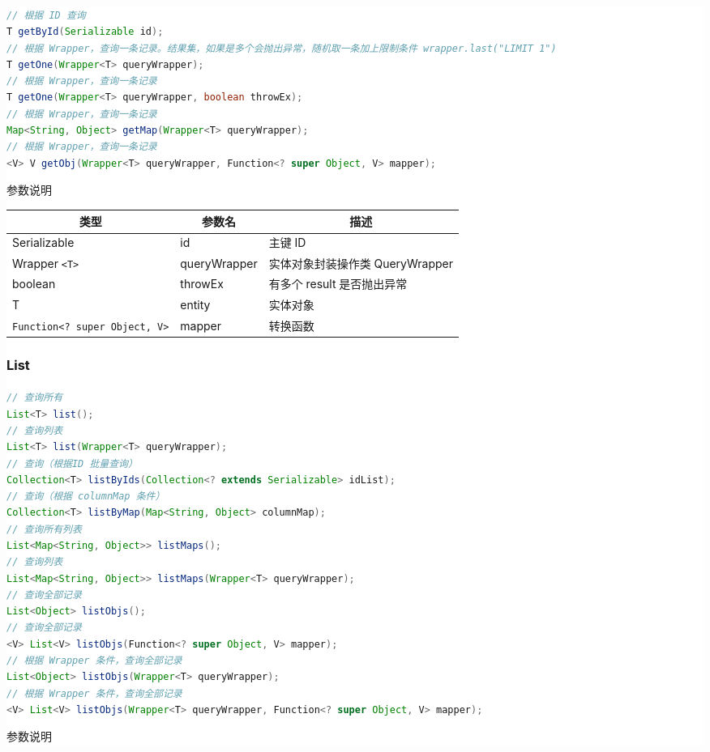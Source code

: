 ```java
// 根据 ID 查询
T getById(Serializable id);
// 根据 Wrapper，查询一条记录。结果集，如果是多个会抛出异常，随机取一条加上限制条件 wrapper.last("LIMIT 1")
T getOne(Wrapper<T> queryWrapper);
// 根据 Wrapper，查询一条记录
T getOne(Wrapper<T> queryWrapper, boolean throwEx);
// 根据 Wrapper，查询一条记录
Map<String, Object> getMap(Wrapper<T> queryWrapper);
// 根据 Wrapper，查询一条记录
<V> V getObj(Wrapper<T> queryWrapper, Function<? super Object, V> mapper);
```

参数说明

| 类型                        | 参数名       | 描述                            |
| --------------------------- | ------------ | ------------------------------- |
| Serializable                | id           | 主键 ID                         |
| Wrapper `<T>`             | queryWrapper | 实体对象封装操作类 QueryWrapper |
| boolean                     | throwEx      | 有多个 result 是否抛出异常      |
| T                           | entity       | 实体对象                        |
| `Function<? super Object, V>` | mapper       | 转换函数                        |

### List

```java
// 查询所有
List<T> list();
// 查询列表
List<T> list(Wrapper<T> queryWrapper);
// 查询（根据ID 批量查询）
Collection<T> listByIds(Collection<? extends Serializable> idList);
// 查询（根据 columnMap 条件）
Collection<T> listByMap(Map<String, Object> columnMap);
// 查询所有列表
List<Map<String, Object>> listMaps();
// 查询列表
List<Map<String, Object>> listMaps(Wrapper<T> queryWrapper);
// 查询全部记录
List<Object> listObjs();
// 查询全部记录
<V> List<V> listObjs(Function<? super Object, V> mapper);
// 根据 Wrapper 条件，查询全部记录
List<Object> listObjs(Wrapper<T> queryWrapper);
// 根据 Wrapper 条件，查询全部记录
<V> List<V> listObjs(Wrapper<T> queryWrapper, Function<? super Object, V> mapper);
```

参数说明
